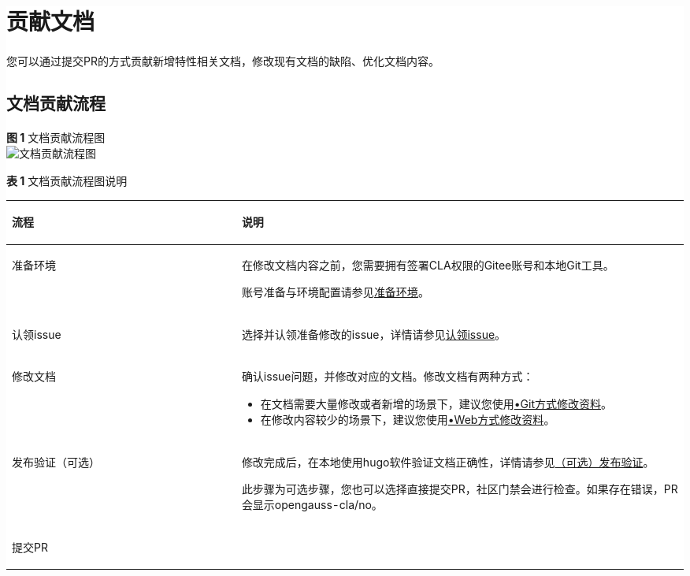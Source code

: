 # 贡献文档<a name="ZH-CN_TOPIC_0000001274583262"></a>

您可以通过提交PR的方式贡献新增特性相关文档，修改现有文档的缺陷、优化文档内容。

## 文档贡献流程<a name="section1743132115195"></a>

**图 1**  文档贡献流程图<a name="fig84111116191517"></a>  
![](figures/文档贡献流程图.png "文档贡献流程图")

**表 1**  文档贡献流程图说明

<a name="table1228153491111"></a>
<table><thead align="left"><tr id="row10282133419117"><th class="cellrowborder" valign="top" width="33.94%" id="mcps1.2.3.1.1"><p id="p1328313451116"><a name="p1328313451116"></a><a name="p1328313451116"></a>流程</p>
</th>
<th class="cellrowborder" valign="top" width="66.06%" id="mcps1.2.3.1.2"><p id="p32831434181114"><a name="p32831434181114"></a><a name="p32831434181114"></a>说明</p>
</th>
</tr>
</thead>
<tbody><tr id="row10283634151111"><td class="cellrowborder" valign="top" width="33.94%" headers="mcps1.2.3.1.1 "><p id="p528316346115"><a name="p528316346115"></a><a name="p528316346115"></a>准备环境</p>
</td>
<td class="cellrowborder" valign="top" width="66.06%" headers="mcps1.2.3.1.2 "><p id="p139701626131613"><a name="p139701626131613"></a><a name="p139701626131613"></a>在修改文档内容之前，您需要拥有签署CLA权限的Gitee账号和本地Git工具。</p>
<p id="p189701426111619"><a name="p189701426111619"></a><a name="p189701426111619"></a>账号准备与环境配置请参见<a href="#section2701141518128">准备环境</a>。</p>
</td>
</tr>
<tr id="row1428414344113"><td class="cellrowborder" valign="top" width="33.94%" headers="mcps1.2.3.1.1 "><p id="p32848343112"><a name="p32848343112"></a><a name="p32848343112"></a>认领issue</p>
</td>
<td class="cellrowborder" valign="top" width="66.06%" headers="mcps1.2.3.1.2 "><p id="p11284193412111"><a name="p11284193412111"></a><a name="p11284193412111"></a>选择并认领准备修改的issue，详情请参见<a href="#section20919102111128">认领issue</a>。</p>
</td>
</tr>
<tr id="row528463491118"><td class="cellrowborder" valign="top" width="33.94%" headers="mcps1.2.3.1.1 "><p id="p1128593415116"><a name="p1128593415116"></a><a name="p1128593415116"></a>修改文档</p>
</td>
<td class="cellrowborder" valign="top" width="66.06%" headers="mcps1.2.3.1.2 "><p id="p3285133491120"><a name="p3285133491120"></a><a name="p3285133491120"></a>确认issue问题，并修改对应的文档。修改文档有两种方式：</p>
<a name="ul5387172122312"></a><a name="ul5387172122312"></a><ul id="ul5387172122312"><li>在文档需要大量修改或者新增的场景下，建议您使用<a href="#li209521521143110">•Git方式修改资料</a>。</li><li><span>在修改内容较少的场景下，建议您使用</span><a href="#li7579124515310">•Web方式修改资料</a><span>。</span></li></ul>
</td>
</tr>
<tr id="row7285193416112"><td class="cellrowborder" valign="top" width="33.94%" headers="mcps1.2.3.1.1 "><p id="p1285183410115"><a name="p1285183410115"></a><a name="p1285183410115"></a>发布验证（可选）</p>
</td>
<td class="cellrowborder" valign="top" width="66.06%" headers="mcps1.2.3.1.2 "><p id="p52851134161115"><a name="p52851134161115"></a><a name="p52851134161115"></a>修改完成后，在本地使用hugo软件验证文档正确性，详情请参见<a href="#section11106143720144">（可选）发布验证</a>。</p>
<p id="p1622363144115"><a name="p1622363144115"></a><a name="p1622363144115"></a>此步骤为可选步骤，您也可以选择直接提交PR，社区门禁会进行检查。如果存在错误，PR会显示opengauss-cla/no。</p>
</td>
</tr>
<tr id="row4876553171216"><td class="cellrowborder" valign="top" width="33.94%" headers="mcps1.2.3.1.1 "><p id="p15877165361215"><a name="p15877165361215"></a><a name="p15877165361215"></a>提交PR</p>
</td>